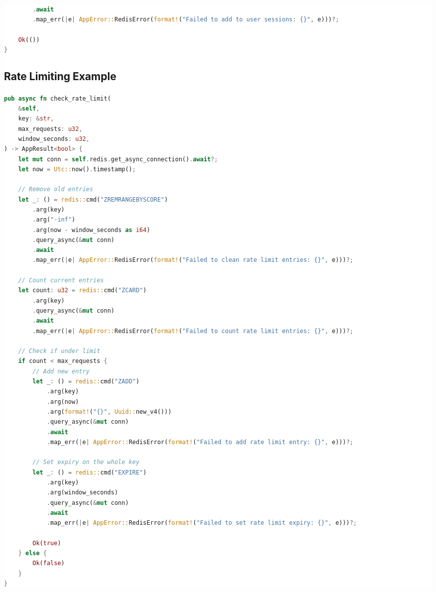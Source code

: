 ```rust
        .await
        .map_err(|e| AppError::RedisError(format!("Failed to add to user sessions: {}", e)))?;
    
    Ok(())
}
```

## Rate Limiting Example
```rust
pub async fn check_rate_limit(
    &self,
    key: &str,
    max_requests: u32,
    window_seconds: u32,
) -> AppResult<bool> {
    let mut conn = self.redis.get_async_connection().await?;
    let now = Utc::now().timestamp();
    
    // Remove old entries
    let _: () = redis::cmd("ZREMRANGEBYSCORE")
        .arg(key)
        .arg("-inf")
        .arg(now - window_seconds as i64)
        .query_async(&mut conn)
        .await
        .map_err(|e| AppError::RedisError(format!("Failed to clean rate limit entries: {}", e)))?;
    
    // Count current entries
    let count: u32 = redis::cmd("ZCARD")
        .arg(key)
        .query_async(&mut conn)
        .await
        .map_err(|e| AppError::RedisError(format!("Failed to count rate limit entries: {}", e)))?;
    
    // Check if under limit
    if count < max_requests {
        // Add new entry
        let _: () = redis::cmd("ZADD")
            .arg(key)
            .arg(now)
            .arg(format!("{}", Uuid::new_v4()))
            .query_async(&mut conn)
            .await
            .map_err(|e| AppError::RedisError(format!("Failed to add rate limit entry: {}", e)))?;
        
        // Set expiry on the whole key
        let _: () = redis::cmd("EXPIRE")
            .arg(key)
            .arg(window_seconds)
            .query_async(&mut conn)
            .await
            .map_err(|e| AppError::RedisError(format!("Failed to set rate limit expiry: {}", e)))?;
        
        Ok(true)
    } else {
        Ok(false)
    }
}
```

